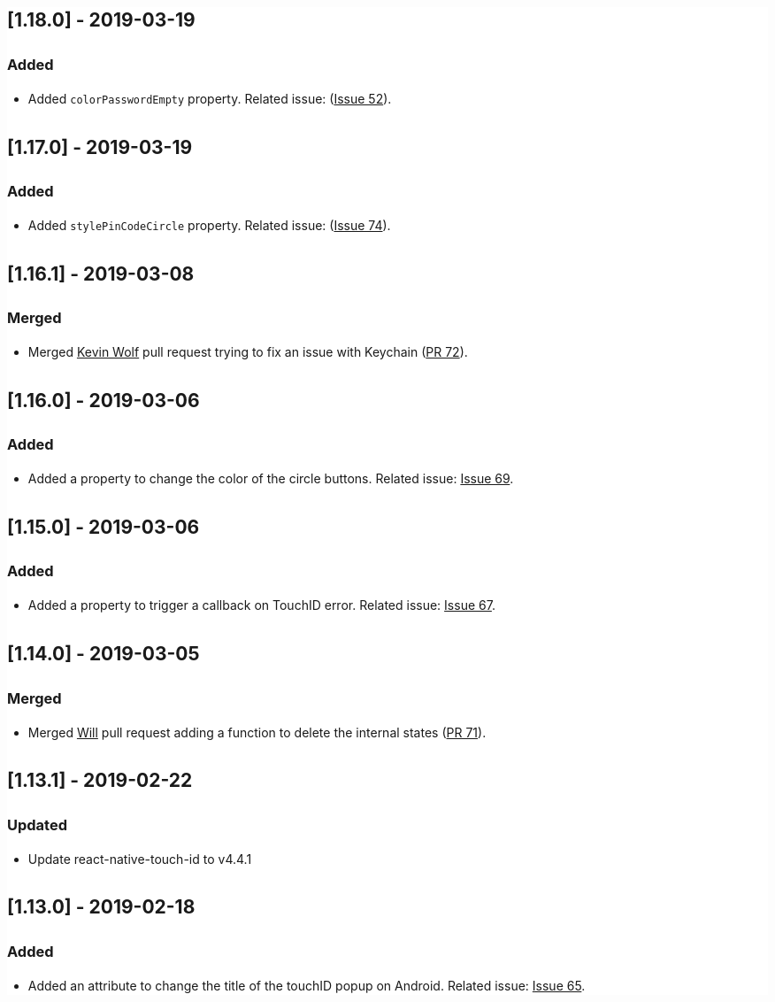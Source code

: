 
## [1.18.0] - 2019-03-19
### Added
- Added `colorPasswordEmpty` property. Related issue: ([Issue 52](https://github.com/fnzc/react-native-pincode/issues/52)).


## [1.17.0] - 2019-03-19
### Added
- Added `stylePinCodeCircle` property. Related issue: ([Issue 74](https://github.com/fnzc/react-native-pincode/issues/74)).


## [1.16.1] - 2019-03-08
### Merged
- Merged [Kevin Wolf](https://github.com/kevinwolfcr) pull request trying to fix an issue with Keychain ([PR 72](https://github.com/fnzc/react-native-pincode/pull/72)).


## [1.16.0] - 2019-03-06
### Added
- Added a property to change the color of the circle buttons. Related issue: [Issue 69](https://github.com/fnzc/react-native-pincode/issues/69).


## [1.15.0] - 2019-03-06
### Added
- Added a property to trigger a callback on TouchID error. Related issue: [Issue 67](https://github.com/fnzc/react-native-pincode/issues/67).


## [1.14.0] - 2019-03-05
### Merged
- Merged [Will](https://github.com/shuchenliu) pull request adding a function to delete the internal states ([PR 71](https://github.com/fnzc/react-native-pincode/pull/71)).


## [1.13.1] - 2019-02-22
### Updated
- Update react-native-touch-id to v4.4.1


## [1.13.0] - 2019-02-18
### Added
- Added an attribute to change the title of the touchID popup on Android. Related issue: [Issue 65](https://github.com/fnzc/react-native-pincode/issues/65).
